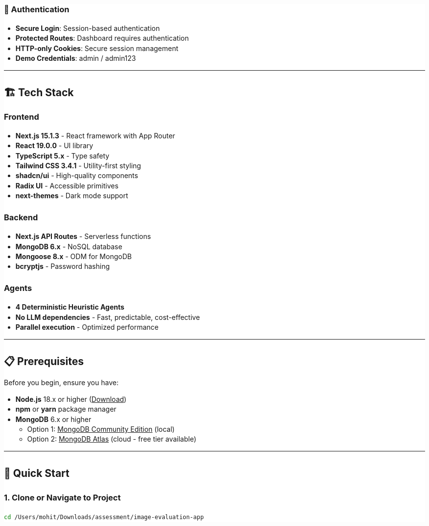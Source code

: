 ### 🔐 Authentication
- **Secure Login**: Session-based authentication
- **Protected Routes**: Dashboard requires authentication
- **HTTP-only Cookies**: Secure session management
- **Demo Credentials**: admin / admin123

---

## 🏗️ Tech Stack

### Frontend
- **Next.js 15.1.3** - React framework with App Router
- **React 19.0.0** - UI library
- **TypeScript 5.x** - Type safety
- **Tailwind CSS 3.4.1** - Utility-first styling
- **shadcn/ui** - High-quality components
- **Radix UI** - Accessible primitives
- **next-themes** - Dark mode support

### Backend
- **Next.js API Routes** - Serverless functions
- **MongoDB 6.x** - NoSQL database
- **Mongoose 8.x** - ODM for MongoDB
- **bcryptjs** - Password hashing

### Agents
- **4 Deterministic Heuristic Agents**
- **No LLM dependencies** - Fast, predictable, cost-effective
- **Parallel execution** - Optimized performance

---

## 📋 Prerequisites

Before you begin, ensure you have:

- **Node.js** 18.x or higher ([Download](https://nodejs.org/))
- **npm** or **yarn** package manager
- **MongoDB** 6.x or higher
  - Option 1: [MongoDB Community Edition](https://www.mongodb.com/try/download/community) (local)
  - Option 2: [MongoDB Atlas](https://www.mongodb.com/cloud/atlas) (cloud - free tier available)

---

## 🚀 Quick Start

### 1. Clone or Navigate to Project

```bash
cd /Users/mohit/Downloads/assessment/image-evaluation-app
```
